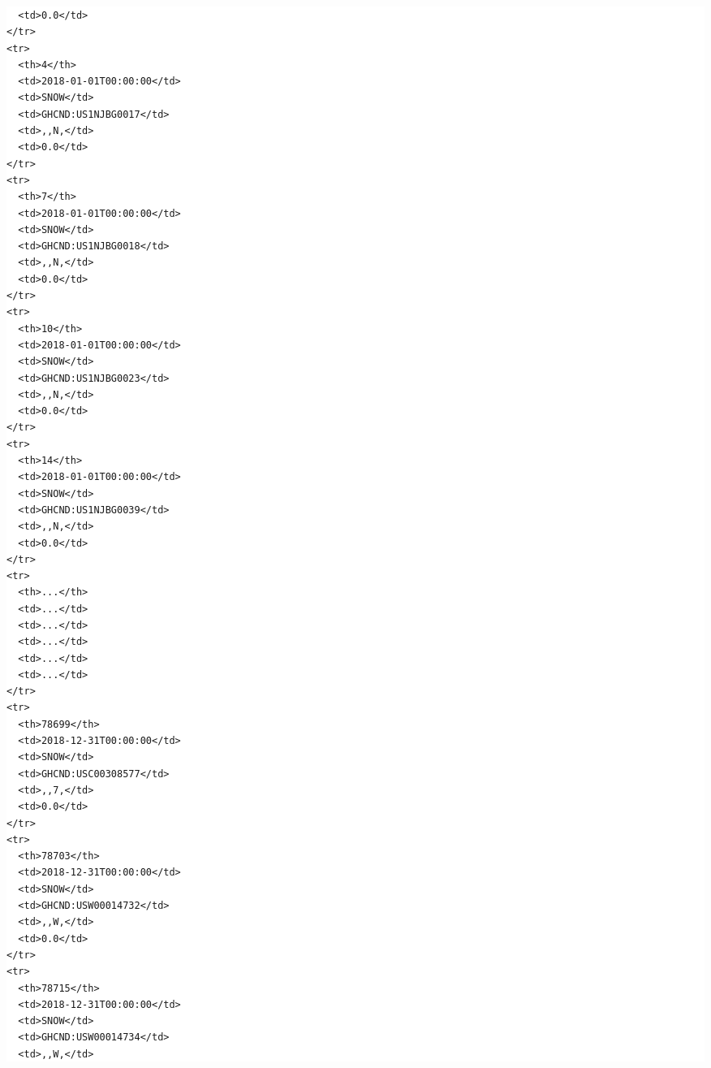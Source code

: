       <td>0.0</td>
    </tr>
    <tr>
      <th>4</th>
      <td>2018-01-01T00:00:00</td>
      <td>SNOW</td>
      <td>GHCND:US1NJBG0017</td>
      <td>,,N,</td>
      <td>0.0</td>
    </tr>
    <tr>
      <th>7</th>
      <td>2018-01-01T00:00:00</td>
      <td>SNOW</td>
      <td>GHCND:US1NJBG0018</td>
      <td>,,N,</td>
      <td>0.0</td>
    </tr>
    <tr>
      <th>10</th>
      <td>2018-01-01T00:00:00</td>
      <td>SNOW</td>
      <td>GHCND:US1NJBG0023</td>
      <td>,,N,</td>
      <td>0.0</td>
    </tr>
    <tr>
      <th>14</th>
      <td>2018-01-01T00:00:00</td>
      <td>SNOW</td>
      <td>GHCND:US1NJBG0039</td>
      <td>,,N,</td>
      <td>0.0</td>
    </tr>
    <tr>
      <th>...</th>
      <td>...</td>
      <td>...</td>
      <td>...</td>
      <td>...</td>
      <td>...</td>
    </tr>
    <tr>
      <th>78699</th>
      <td>2018-12-31T00:00:00</td>
      <td>SNOW</td>
      <td>GHCND:USC00308577</td>
      <td>,,7,</td>
      <td>0.0</td>
    </tr>
    <tr>
      <th>78703</th>
      <td>2018-12-31T00:00:00</td>
      <td>SNOW</td>
      <td>GHCND:USW00014732</td>
      <td>,,W,</td>
      <td>0.0</td>
    </tr>
    <tr>
      <th>78715</th>
      <td>2018-12-31T00:00:00</td>
      <td>SNOW</td>
      <td>GHCND:USW00014734</td>
      <td>,,W,</td>